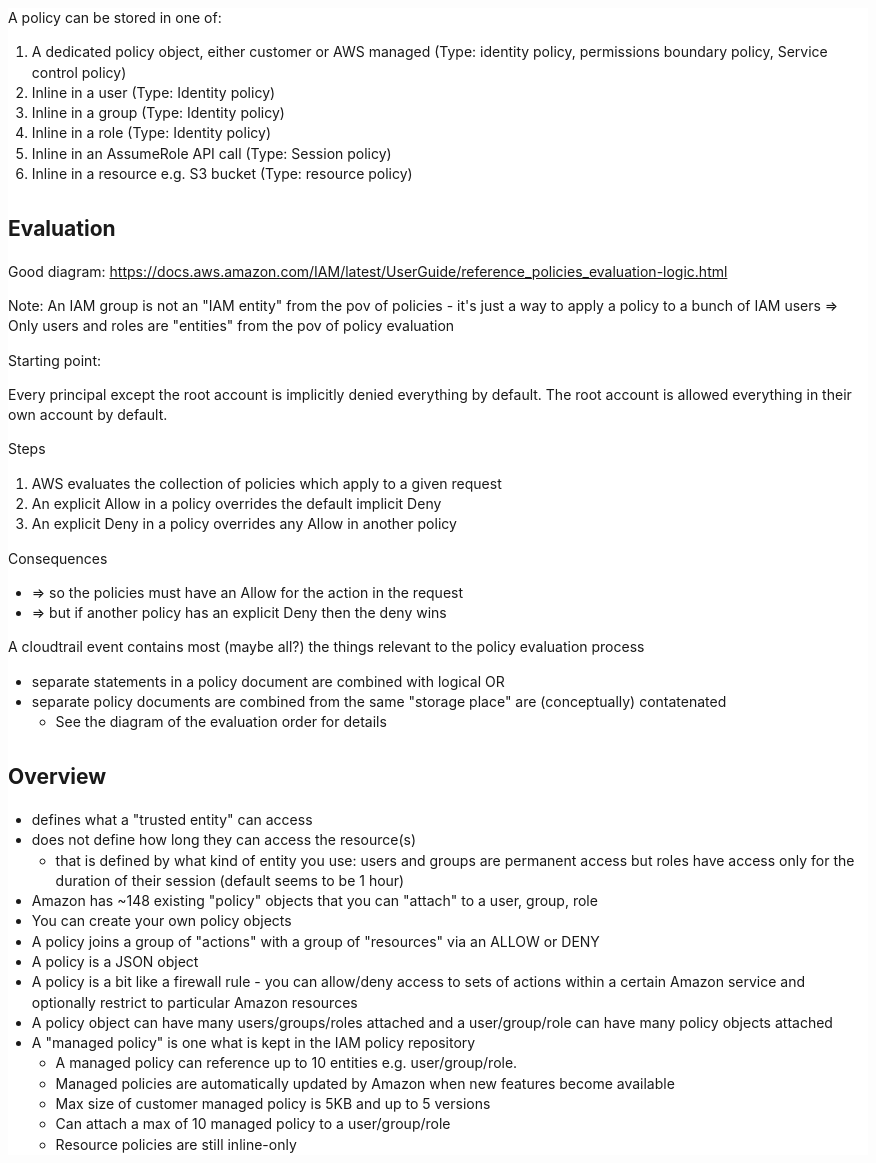 A policy can be stored in one of:

1. A dedicated policy object, either customer or AWS managed (Type: identity
   policy, permissions boundary policy, Service control policy)
2. Inline in a user (Type: Identity policy)
3. Inline in a group (Type: Identity policy)
4. Inline in a role (Type: Identity policy)
5. Inline in an AssumeRole API call (Type: Session policy)
6. Inline in a resource e.g. S3 bucket (Type: resource policy)

## Evaluation

Good diagram:
https://docs.aws.amazon.com/IAM/latest/UserGuide/reference_policies_evaluation-logic.html

Note: An IAM group is not an "IAM entity" from the pov of policies - it's just a
way to apply a policy to a bunch of IAM users => Only users and roles are
"entities" from the pov of policy evaluation

Starting point:

Every principal except the root account is implicitly denied everything by
default. The root account is allowed everything in their own account by default.

Steps

1. AWS evaluates the collection of policies which apply to a given request
1. An explicit Allow in a policy overrides the default implicit Deny
1. An explicit Deny in a policy overrides any Allow in another policy

Consequences

- => so the policies must have an Allow for the action in the request
- => but if another policy has an explicit Deny then the deny wins

A cloudtrail event contains most (maybe all?) the things relevant to the policy
evaluation process

- separate statements in a policy document are combined with logical OR
- separate policy documents are combined from the same "storage place" are
  (conceptually) contatenated
    - See the diagram of the evaluation order for details

## Overview

- defines what a "trusted entity" can access
- does not define how long they can access the resource(s)
    - that is defined by what kind of entity you use: users and groups are
      permanent access but roles have access only for the duration of their
      session (default seems to be 1 hour)
- Amazon has ~148 existing "policy" objects that you can "attach" to a user,
  group, role
- You can create your own policy objects
- A policy joins a group of "actions" with a group of "resources" via an ALLOW
  or DENY
- A policy is a JSON object
- A policy is a bit like a firewall rule - you can allow/deny access to sets of
  actions within a certain Amazon service and optionally restrict to particular
  Amazon resources
- A policy object can have many users/groups/roles attached and a
  user/group/role can have many policy objects attached
- A "managed policy" is one what is kept in the IAM policy repository
    - A managed policy can reference up to 10 entities e.g. user/group/role.
    - Managed policies are automatically updated by Amazon when new features
      become available
    - Max size of customer managed policy is 5KB and up to 5 versions
    - Can attach a max of 10 managed policy to a user/group/role
    - Resource policies are still inline-only